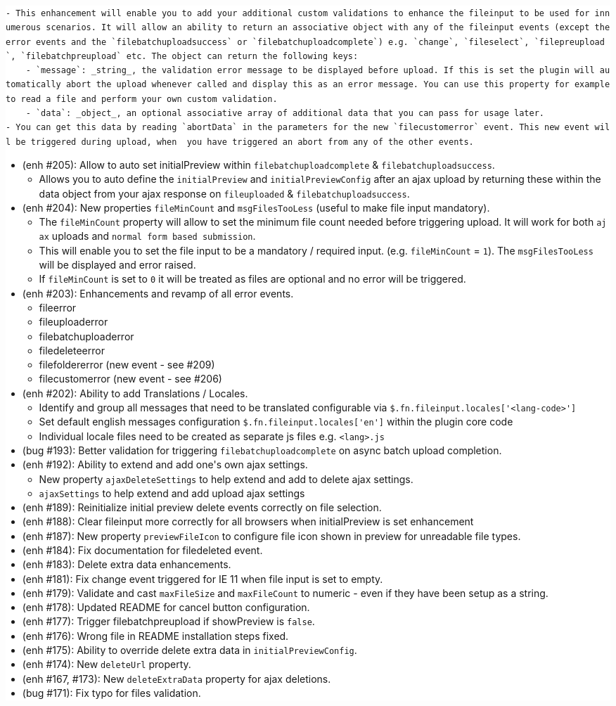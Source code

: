     - This enhancement will enable you to add your additional custom validations to enhance the fileinput to be used for innumerous scenarios. It will allow an ability to return an associative object with any of the fileinput events (except the error events and the `filebatchuploadsuccess` or `filebatchuploadcomplete`) e.g. `change`, `fileselect`, `filepreupload`, `filebatchpreupload` etc. The object can return the following keys:
        - `message`: _string_, the validation error message to be displayed before upload. If this is set the plugin will automatically abort the upload whenever called and display this as an error message. You can use this property for example to read a file and perform your own custom validation.
        - `data`: _object_, an optional associative array of additional data that you can pass for usage later. 
    - You can get this data by reading `abortData` in the parameters for the new `filecustomerror` event. This new event will be triggered during upload, when  you have triggered an abort from any of the other events.
- (enh #205): Allow to auto set initialPreview within `filebatchuploadcomplete` & `filebatchuploadsuccess`.
    - Allows you to auto define the `initialPreview` and  `initialPreviewConfig` after an ajax upload by returning these within the data object from your ajax response on `fileuploaded` & `filebatchuploadsuccess`.  
- (enh #204): New properties `fileMinCount` and `msgFilesTooLess` (useful to make file input mandatory).
    - The `fileMinCount` property will allow to set the minimum file count needed before triggering upload. It will work for both `ajax` uploads and `normal form based submission`.
    - This will enable you to set the file input to be a mandatory / required input. (e.g. `fileMinCount` = `1`). The `msgFilesTooLess` will be displayed and error raised.
    - If `fileMinCount` is set to `0` it will be treated as files are optional and no error will be triggered.
- (enh #203): Enhancements and revamp of all error events.
    - fileerror
    - fileuploaderror
    - filebatchuploaderror
    - filedeleteerror
    - filefoldererror (new event - see #209)
    - filecustomerror (new event - see #206)
- (enh #202): Ability to add Translations / Locales.
    - Identify and group all messages that need to be translated configurable via `$.fn.fileinput.locales['<lang-code>']`
    - Set default english messages configuration `$.fn.fileinput.locales['en']` within the plugin core code
    - Individual locale files need to be created as separate js files e.g. `<lang>.js`
- (bug #193): Better validation for triggering `filebatchuploadcomplete` on async batch upload completion.
- (enh #192): Ability to extend and add one's own ajax settings.
    - New property `ajaxDeleteSettings` to help extend and add to delete ajax settings. 
    - `ajaxSettings` to help extend and add upload ajax settings
- (enh #189): Reinitialize initial preview delete events correctly on file selection.
- (enh #188): Clear fileinput more correctly for all browsers when initialPreview is set enhancement
- (enh #187): New property `previewFileIcon` to configure file icon shown in preview for unreadable file types.
- (enh #184): Fix documentation for filedeleted event.
- (enh #183): Delete extra data enhancements.
- (enh #181): Fix change event triggered for IE 11 when file input is set to empty.
- (enh #179): Validate and cast `maxFileSize` and `maxFileCount` to numeric - even if they have been setup as a string.
- (enh #178): Updated README for cancel button configuration.
- (enh #177): Trigger filebatchpreupload if showPreview is `false`.
- (enh #176): Wrong file in README installation steps fixed.
- (enh #175): Ability to override delete extra data in `initialPreviewConfig`.
- (enh #174): New `deleteUrl` property.
- (enh #167, #173): New `deleteExtraData` property for ajax deletions.
- (bug #171): Fix typo for files validation.
